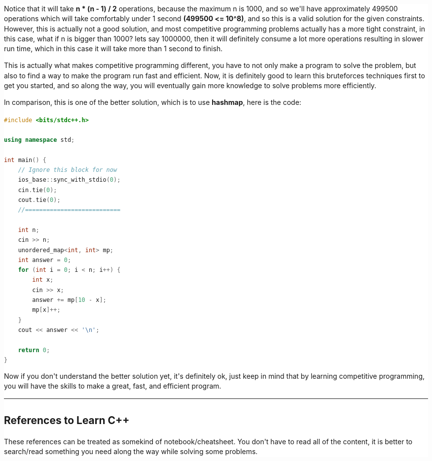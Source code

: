 Notice that it will take **n * (n - 1) / 2** operations, because the maximum n is 1000, and so we'll have approximately 499500 operations which will take comfortably under 1 second **(499500 <= 10^8)**, and so this is a valid solution for the given constraints. However, this is actually not a good solution, and most competitive programming problems actually has a more tight constraint, in this case, what if n is bigger than 1000? lets say 1000000, then it will definitely consume a lot more operations resulting in slower run time, which in this case it will take more than 1 second to finish.

This is actually what makes competitive programming different, you have to not only make a program to solve the problem, but also to find a way to make the program run fast and efficient. Now, it is definitely good to learn this bruteforces techniques first to get you started, and so along the way, you will eventually gain more knowledge to solve problems more efficiently.

In comparison, this is one of the better solution, which is to use **hashmap**, here is the code:

```c++
#include <bits/stdc++.h>

using namespace std;

int main() {
    // Ignore this block for now
    ios_base::sync_with_stdio(0);
    cin.tie(0);
    cout.tie(0);
    //===========================

    int n;
    cin >> n;
    unordered_map<int, int> mp;
    int answer = 0;
    for (int i = 0; i < n; i++) {
        int x;
        cin >> x;
        answer += mp[10 - x];
        mp[x]++;
    }
    cout << answer << '\n';

    return 0;
}
```

Now if you don't understand the better solution yet, it's definitely ok, just keep in mind that by learning competitive programming, you will have the skills to make a great, fast, and efficient program.

---

## References to Learn C++

These references can be treated as somekind of notebook/cheatsheet. You don't have to read all of the content, it is better to search/read something you need along the way while solving some problems.
